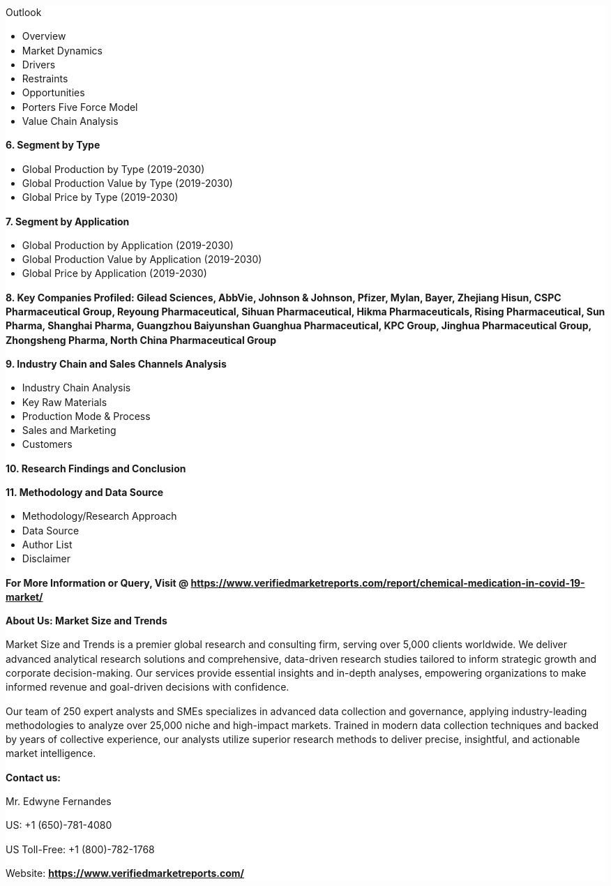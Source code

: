 Outlook</strong></p><ul><li>Overview</li><li>Market Dynamics</li><li>Drivers</li><li>Restraints</li><li>Opportunities</li><li>Porters Five Force Model</li><li>Value Chain Analysis&nbsp;</li></ul><p><strong>6. Segment by Type</strong></p><ul><li>Global Production by Type (2019-2030)</li><li>Global Production Value by Type (2019-2030)</li><li>Global Price by Type (2019-2030)</li></ul><p><strong>7. Segment by Application</strong></p><ul><li>Global Production by Application (2019-2030)</li><li>Global Production Value by Application (2019-2030)</li><li>Global Price by Application (2019-2030)</li></ul><p><strong>8. Key Companies Profiled: Gilead Sciences, AbbVie, Johnson & Johnson, Pfizer, Mylan, Bayer, Zhejiang Hisun, CSPC Pharmaceutical Group, Reyoung Pharmaceutical, Sihuan Pharmaceutical, Hikma Pharmaceuticals, Rising Pharmaceutical, Sun Pharma, Shanghai Pharma, Guangzhou Baiyunshan Guanghua Pharmaceutical, KPC Group, Jinghua Pharmaceutical Group, Zhongsheng Pharma, North China Pharmaceutical Group</strong></p><p><strong>9. Industry Chain and Sales Channels Analysis</strong></p><ul><li>Industry Chain Analysis</li><li>Key Raw Materials</li><li>Production Mode &amp; Process</li><li>Sales and Marketing</li><li>Customers</li></ul><p><strong>10. Research Findings and Conclusion</strong></p><p><strong>11. Methodology and Data Source</strong></p><ul><li>Methodology/Research Approach</li><li>Data Source</li><li>Author List</li><li>Disclaimer</li></ul></p><p><strong>For More Information or Query, Visit @ <a href="https://www.verifiedmarketreports.com/report/chemical-medication-in-covid-19-market/">https://www.verifiedmarketreports.com/report/chemical-medication-in-covid-19-market/</a></strong></p><p><strong>About Us: Market Size and Trends</strong></p><p>Market Size and Trends is a premier global research and consulting firm, serving over 5,000 clients worldwide. We deliver advanced analytical research solutions and comprehensive, data-driven research studies tailored to inform strategic growth and corporate decision-making. Our services provide essential insights and in-depth analyses, empowering organizations to make informed revenue and goal-driven decisions with confidence.</p><p>Our team of 250 expert analysts and SMEs specializes in advanced data collection and governance, applying industry-leading methodologies to analyze over 25,000 niche and high-impact markets. Trained in modern data collection techniques and backed by years of collective experience, our analysts utilize superior research methods to deliver precise, insightful, and actionable market intelligence.</p><p><strong>Contact us:</strong></p><p>Mr. Edwyne Fernandes</p><p>US: +1 (650)-781-4080</p><p>US Toll-Free: +1 (800)-782-1768</p><p>Website: <strong><a href="https://www.verifiedmarketreports.com/">https://www.verifiedmarketreports.com/</a></strong></p>
